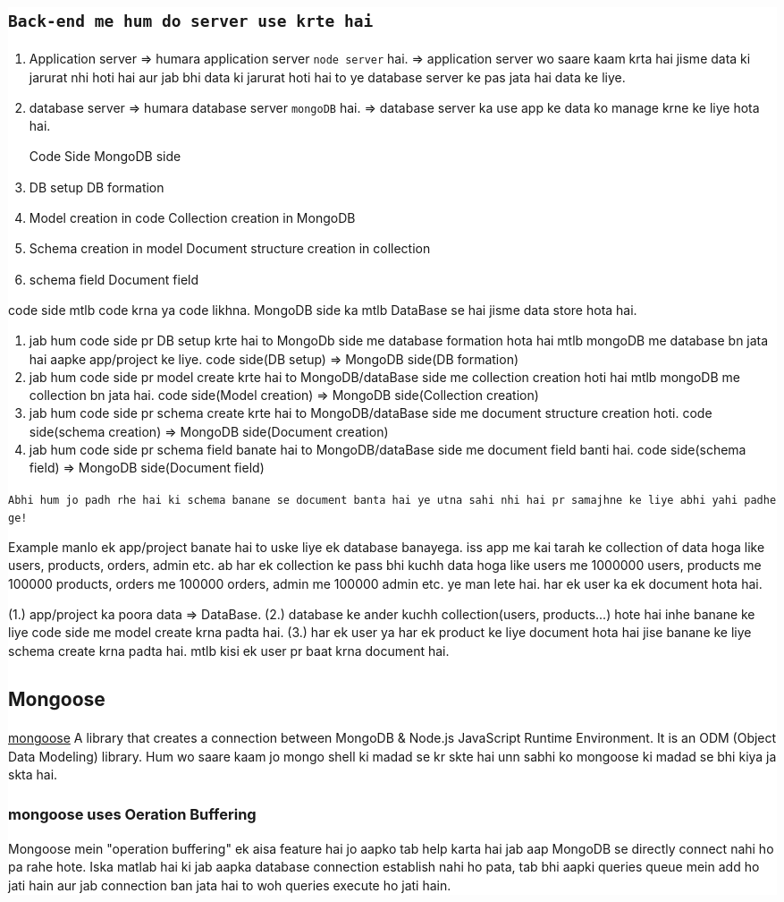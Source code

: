 
## `Back-end me hum do server use krte hai`
1. Application server => humara application server `node server` hai. => application server wo saare kaam krta hai jisme data ki jarurat nhi hoti hai aur jab bhi data ki jarurat hoti hai to ye database server ke pas jata hai data ke liye.
2. database server => humara database server `mongoDB` hai. => database server ka use app ke data ko manage krne ke liye hota hai.

   Code Side                                             MongoDB side
1. DB setup                                              DB formation
2. Model creation in code                           Collection creation in MongoDB 
3. Schema creation in model                      Document structure creation in collection
4. schema field                                          Document field

code side mtlb code krna ya code likhna.
MongoDB side ka mtlb DataBase se hai jisme data store hota hai.

1. jab hum code side pr DB setup krte hai to MongoDb side me database formation hota hai mtlb mongoDB me database bn jata hai aapke app/project ke liye.
 code side(DB setup) => MongoDB side(DB formation) 
2. jab hum code side pr model create krte hai to MongoDB/dataBase side me collection creation hoti hai mtlb mongoDB me collection bn jata hai.
 code side(Model creation) => MongoDB side(Collection creation) 
3. jab hum code side pr schema create krte hai to MongoDB/dataBase side me document structure creation hoti.
 code side(schema creation) => MongoDB side(Document creation) 
4. jab hum code side pr schema field banate hai to MongoDB/dataBase side me document field banti hai.
 code side(schema field) => MongoDB side(Document field) 

`Abhi hum jo padh rhe hai ki schema banane se document banta hai ye utna sahi nhi hai pr samajhne ke liye abhi yahi padhege!`

 Example 
manlo ek app/project banate hai to uske liye ek database banayega. iss app me kai tarah ke collection of data hoga like users, products, orders, admin etc. ab har ek collection ke pass bhi kuchh data hoga like users me 1000000 users, products me 100000 products, orders me 100000 orders, admin me 100000 admin etc. ye man lete hai. har ek user ka ek document hota hai.

(1.) app/project ka poora data => DataBase.
(2.) database ke ander kuchh collection(users, products...) hote hai inhe banane ke liye code side me model create krna padta hai.
(3.) har ek user ya har ek product ke liye document hota hai jise banane ke liye schema create krna padta hai. mtlb kisi ek user pr baat krna document hai.

## Mongoose
[mongoose](https://mongoosejs.com/)
A library that creates a connection between MongoDB & Node.js JavaScript Runtime Environment.
It is an ODM (Object Data Modeling) library.
Hum wo saare kaam jo mongo shell ki madad se kr skte hai unn sabhi ko mongoose ki madad se bhi kiya ja skta hai.

### mongoose uses Oeration Buffering
Mongoose mein "operation buffering" ek aisa feature hai jo aapko tab help karta hai jab aap MongoDB se directly connect nahi ho pa rahe hote. Iska matlab hai ki jab aapka database connection establish nahi ho pata, tab bhi aapki queries queue mein add ho jati hain aur jab connection ban jata hai to woh queries execute ho jati hain.
